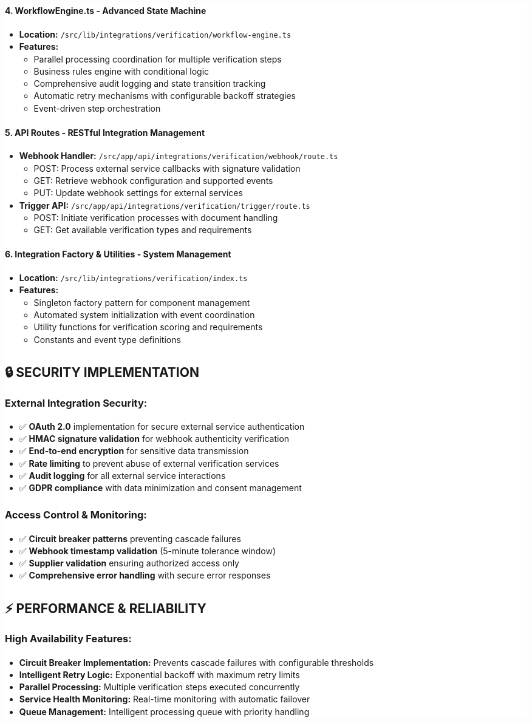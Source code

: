 #### 4. **WorkflowEngine.ts** - Advanced State Machine
- **Location:** `/src/lib/integrations/verification/workflow-engine.ts`
- **Features:**
  - Parallel processing coordination for multiple verification steps
  - Business rules engine with conditional logic
  - Comprehensive audit logging and state transition tracking
  - Automatic retry mechanisms with configurable backoff strategies
  - Event-driven step orchestration

#### 5. **API Routes** - RESTful Integration Management
- **Webhook Handler:** `/src/app/api/integrations/verification/webhook/route.ts`
  - POST: Process external service callbacks with signature validation
  - GET: Retrieve webhook configuration and supported events
  - PUT: Update webhook settings for external services
- **Trigger API:** `/src/app/api/integrations/verification/trigger/route.ts`
  - POST: Initiate verification processes with document handling
  - GET: Get available verification types and requirements

#### 6. **Integration Factory & Utilities** - System Management
- **Location:** `/src/lib/integrations/verification/index.ts`
- **Features:**
  - Singleton factory pattern for component management
  - Automated system initialization with event coordination
  - Utility functions for verification scoring and requirements
  - Constants and event type definitions

## 🔒 SECURITY IMPLEMENTATION

### External Integration Security:
- ✅ **OAuth 2.0** implementation for secure external service authentication
- ✅ **HMAC signature validation** for webhook authenticity verification
- ✅ **End-to-end encryption** for sensitive data transmission
- ✅ **Rate limiting** to prevent abuse of external verification services
- ✅ **Audit logging** for all external service interactions
- ✅ **GDPR compliance** with data minimization and consent management

### Access Control & Monitoring:
- ✅ **Circuit breaker patterns** preventing cascade failures
- ✅ **Webhook timestamp validation** (5-minute tolerance window)
- ✅ **Supplier validation** ensuring authorized access only
- ✅ **Comprehensive error handling** with secure error responses

## ⚡ PERFORMANCE & RELIABILITY

### High Availability Features:
- **Circuit Breaker Implementation:** Prevents cascade failures with configurable thresholds
- **Intelligent Retry Logic:** Exponential backoff with maximum retry limits
- **Parallel Processing:** Multiple verification steps executed concurrently
- **Service Health Monitoring:** Real-time monitoring with automatic failover
- **Queue Management:** Intelligent processing queue with priority handling
